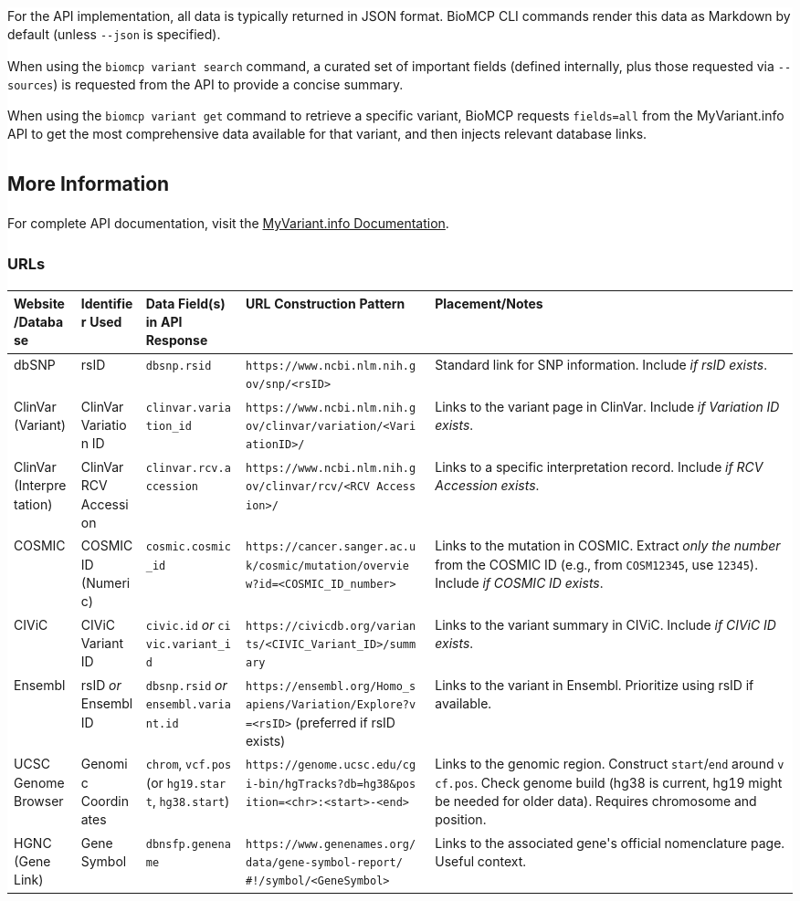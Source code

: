 For the API implementation, all data is typically returned in JSON format. BioMCP CLI commands render this data as Markdown by default (unless `--json` is specified).

When using the `biomcp variant search` command, a curated set of important fields (defined internally, plus those requested via `--sources`) is requested from the API to provide a concise summary.

When using the `biomcp variant get` command to retrieve a specific variant, BioMCP requests `fields=all` from the MyVariant.info API to get the most comprehensive data available for that variant, and then injects relevant database links.

## More Information

For complete API documentation, visit
the [MyVariant.info Documentation](https://docs.myvariant.info/).

### URLs

| Website/Database         | Identifier Used       | Data Field(s) in API Response                      | URL Construction Pattern                                                                 | Placement/Notes                                                                                                                                                                     |
| :----------------------- | :-------------------- | :------------------------------------------------- | :--------------------------------------------------------------------------------------- | :---------------------------------------------------------------------------------------------------------------------------------------------------------------------------------- |
| dbSNP                    | rsID                  | `dbsnp.rsid`                                       | `https://www.ncbi.nlm.nih.gov/snp/<rsID>`                                                | Standard link for SNP information. Include _if rsID exists_.                                                                                                                        |
| ClinVar (Variant)        | ClinVar Variation ID  | `clinvar.variation_id`                             | `https://www.ncbi.nlm.nih.gov/clinvar/variation/<VariationID>/`                          | Links to the variant page in ClinVar. Include _if Variation ID exists_.                                                                                                             |
| ClinVar (Interpretation) | ClinVar RCV Accession | `clinvar.rcv.accession`                            | `https://www.ncbi.nlm.nih.gov/clinvar/rcv/<RCV Accession>/`                              | Links to a specific interpretation record. Include _if RCV Accession exists_.                                                                                                       |
| COSMIC                   | COSMIC ID (Numeric)   | `cosmic.cosmic_id`                                 | `https://cancer.sanger.ac.uk/cosmic/mutation/overview?id=<COSMIC_ID_number>`             | Links to the mutation in COSMIC. Extract _only the number_ from the COSMIC ID (e.g., from `COSM12345`, use `12345`). Include _if COSMIC ID exists_.                                 |
| CIViC                    | CIViC Variant ID      | `civic.id` _or_ `civic.variant_id`                 | `https://civicdb.org/variants/<CIVIC_Variant_ID>/summary`                                | Links to the variant summary in CIViC. Include _if CIViC ID exists_.                                                                                                                |
| Ensembl                  | rsID _or_ Ensembl ID  | `dbsnp.rsid` _or_ `ensembl.variant.id`             | `https://ensembl.org/Homo_sapiens/Variation/Explore?v=<rsID>` (preferred if rsID exists) | Links to the variant in Ensembl. Prioritize using rsID if available.                                                                                                                |
| UCSC Genome Browser      | Genomic Coordinates   | `chrom`, `vcf.pos` (or `hg19.start`, `hg38.start`) | `https://genome.ucsc.edu/cgi-bin/hgTracks?db=hg38&position=<chr>:<start>-<end>`          | Links to the genomic region. Construct `start`/`end` around `vcf.pos`. Check genome build (hg38 is current, hg19 might be needed for older data). Requires chromosome and position. |
| HGNC (Gene Link)         | Gene Symbol           | `dbnsfp.genename`                                  | `https://www.genenames.org/data/gene-symbol-report/#!/symbol/<GeneSymbol>`               | Links to the associated gene's official nomenclature page. Useful context.                                                                                                          |
